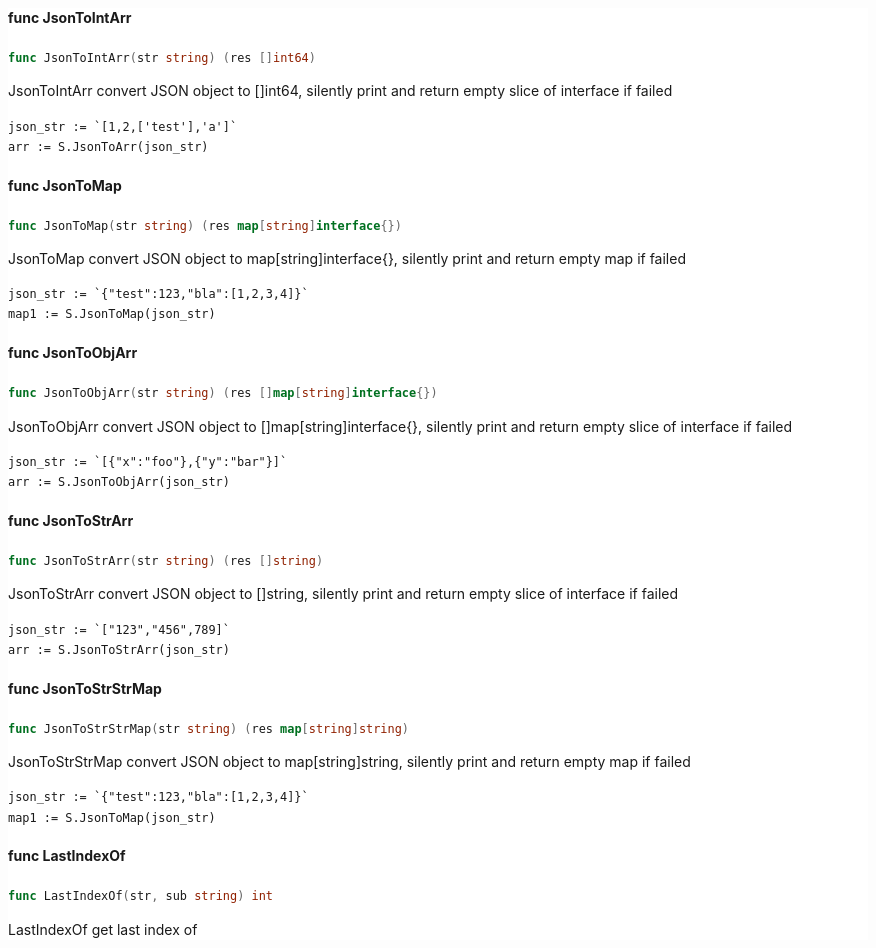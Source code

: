 #### func  JsonToIntArr

```go
func JsonToIntArr(str string) (res []int64)
```
JsonToIntArr convert JSON object to []int64, silently print and return empty
slice of interface if failed

    json_str := `[1,2,['test'],'a']`
    arr := S.JsonToArr(json_str)

#### func  JsonToMap

```go
func JsonToMap(str string) (res map[string]interface{})
```
JsonToMap convert JSON object to map[string]interface{}, silently print and
return empty map if failed

    json_str := `{"test":123,"bla":[1,2,3,4]}`
    map1 := S.JsonToMap(json_str)

#### func  JsonToObjArr

```go
func JsonToObjArr(str string) (res []map[string]interface{})
```
JsonToObjArr convert JSON object to []map[string]interface{}, silently print and
return empty slice of interface if failed

    json_str := `[{"x":"foo"},{"y":"bar"}]`
    arr := S.JsonToObjArr(json_str)

#### func  JsonToStrArr

```go
func JsonToStrArr(str string) (res []string)
```
JsonToStrArr convert JSON object to []string, silently print and return empty
slice of interface if failed

    json_str := `["123","456",789]`
    arr := S.JsonToStrArr(json_str)

#### func  JsonToStrStrMap

```go
func JsonToStrStrMap(str string) (res map[string]string)
```
JsonToStrStrMap convert JSON object to map[string]string, silently print and
return empty map if failed

    json_str := `{"test":123,"bla":[1,2,3,4]}`
    map1 := S.JsonToMap(json_str)

#### func  LastIndexOf

```go
func LastIndexOf(str, sub string) int
```
LastIndexOf get last index of
